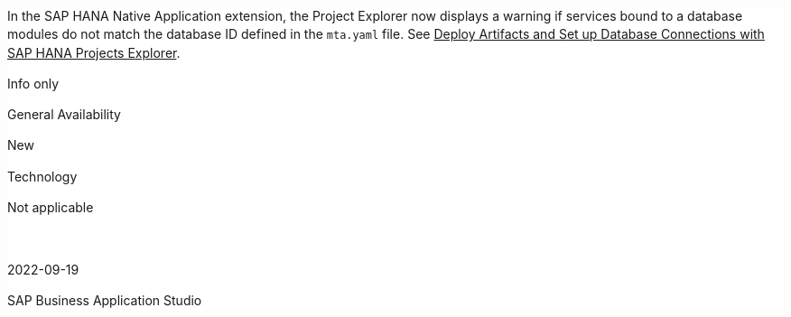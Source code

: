 In the SAP HANA Native Application extension, the Project Explorer now displays a warning if services bound to a database modules do not match the database ID defined in the `mta.yaml` file. See [Deploy Artifacts and Set up Database Connections with SAP HANA Projects Explorer](https://help.sap.com/docs/HANA_CLOUD_DATABASE/c2b99f19e9264c4d9ae9221b22f6f589/4bbbaae1d8694005adcfe1ec06a5cd46.html).



</td>
<td valign="top">

Info only



</td>
<td valign="top">

General Availability



</td>
<td valign="top">

New



</td>
<td valign="top">

Technology



</td>
<td valign="top">

Not applicable



</td>
<td valign="top">

 



</td>
<td valign="top">



</td>
<td valign="top">

2022-09-19



</td>
</tr>
<tr>
<td valign="top">

 SAP Business Application Studio 
